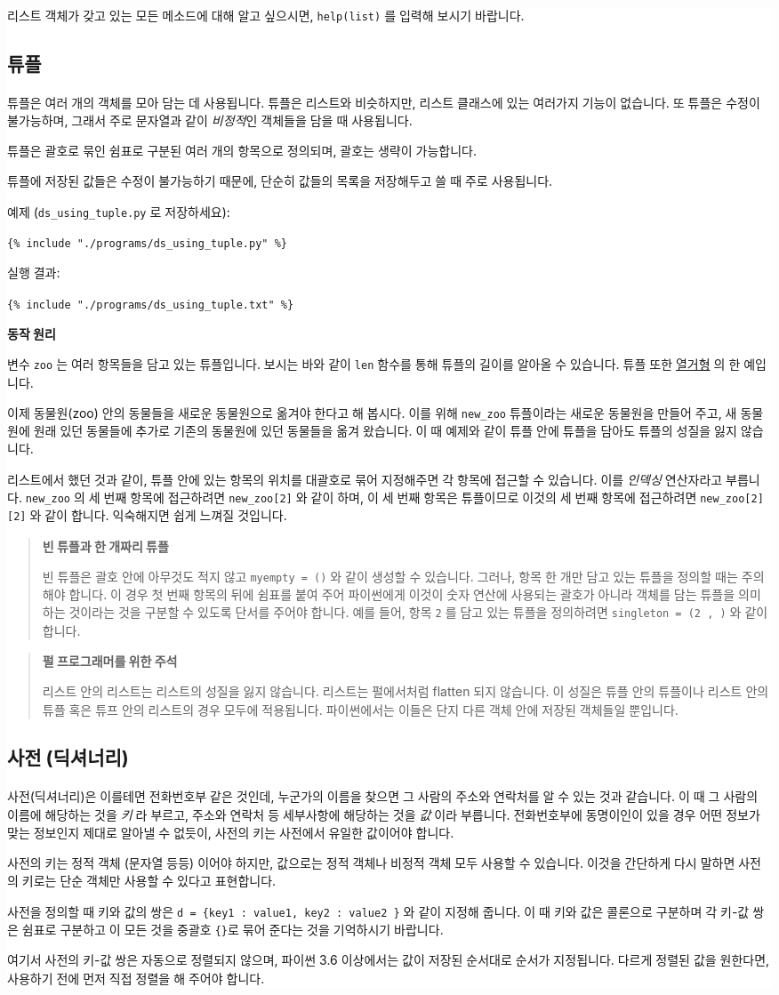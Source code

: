 리스트 객체가 갖고 있는 모든 메소드에 대해 알고 싶으시면, `help(list)` 를 입력해 보시기 바랍니다.

## 튜플

튜플은 여러 개의 객체를 모아 담는 데 사용됩니다. 튜플은 리스트와 비슷하지만, 리스트 클래스에 있는 여러가지 기능이 없습니다. 또 튜플은 수정이 불가능하며, 그래서 주로 문자열과 같이 *비정적*인 객체들을 담을 때 사용됩니다.

튜플은 괄호로 묶인 쉼표로 구분된 여러 개의 항목으로 정의되며, 괄호는 생략이 가능합니다.

튜플에 저장된 값들은 수정이 불가능하기 때문에, 단순히 값들의 목록을 저장해두고 쓸 때 주로 사용됩니다.

예제 (`ds_using_tuple.py` 로 저장하세요):

<pre><code class="lang-python">{% include "./programs/ds_using_tuple.py" %}</code></pre>

실행 결과:

<pre><code>{% include "./programs/ds_using_tuple.txt" %}</code></pre>

**동작 원리**

변수 `zoo` 는 여러 항목들을 담고 있는 튜플입니다. 보시는 바와 같이 `len` 함수를 통해 튜플의 길이를 알아올 수 있습니다. 튜플 또한 [열거형](#sequence) 의 한 예입니다.

이제 동물원(zoo) 안의 동물들을 새로운 동물원으로 옮겨야 한다고 해 봅시다. 이를 위해 `new_zoo` 튜플이라는 새로운 동물원을 만들어 주고, 새 동물원에 원래 있던 동물들에 추가로 기존의 동물원에 있던 동물들을 옮겨 왔습니다. 이 때 예제와 같이 튜플 안에 튜플을 담아도 튜플의 성질을 잃지 않습니다.

리스트에서 했던 것과 같이, 튜플 안에 있는 항목의 위치를 대괄호로 묶어 지정해주면 각 항목에 접근할 수 있습니다. 이를 _인덱싱_ 연산자라고 부릅니다. `new_zoo` 의 세 번째 항목에 접근하려면 `new_zoo[2]` 와 같이 하며, 이 세 번째 항목은 튜플이므로 이것의 세 번째 항목에 접근하려면 `new_zoo[2][2]` 와 같이 합니다. 익숙해지면 쉽게 느껴질 것입니다.

> **빈 튜플과 한 개짜리 튜플**
> 
> 빈 튜플은 괄호 안에 아무것도 적지 않고 `myempty = ()` 와 같이 생성할 수 있습니다. 그러나, 항목 한 개만 담고 있는 튜플을 정의할 때는 주의해야 합니다. 이 경우 첫 번째 항목의 뒤에 쉼표를 붙여 주어 파이썬에게 이것이 숫자 연산에 사용되는 괄호가 아니라 객체를 담는 튜플을 의미하는 것이라는 것을 구분할 수 있도록 단서를 주어야 합니다. 예를 들어, 항목 `2` 를 담고 있는 튜플을 정의하려면 `singleton = (2 , )` 와 같이 합니다.



> **펄 프로그래머를 위한 주석**
> 
> 리스트 안의 리스트는 리스트의 성질을 잃지 않습니다. 리스트는 펄에서처럼 flatten 되지 않습니다. 이 성질은 튜플 안의 튜플이나 리스트 안의 튜플 혹은 튜프 안의 리스트의 경우 모두에 적용됩니다. 파이썬에서는 이들은 단지 다른 객체 안에 저장된 객체들일 뿐입니다.

## 사전 (딕셔너리)

사전(딕셔너리)은 이를테면 전화번호부 같은 것인데, 누군가의 이름을 찾으면 그 사람의 주소와 연락처를 알 수 있는 것과 같습니다. 이 때 그 사람의 이름에 해당하는 것을 *키* 라 부르고, 주소와 연락처 등 세부사항에 해당하는 것을 *값* 이라 부릅니다. 전화번호부에 동명이인이 있을 경우 어떤 정보가 맞는 정보인지 제대로 알아낼 수 없듯이, 사전의 키는 사전에서 유일한 값이어야 합니다.

사전의 키는 정적 객체 (문자열 등등) 이어야 하지만, 값으로는 정적 객체나 비정적 객체 모두 사용할 수 있습니다. 이것을 간단하게 다시 말하면 사전의 키로는 단순 객체만 사용할 수 있다고 표현합니다.

사전을 정의할 때 키와 값의 쌍은 `d = {key1 : value1, key2 : value2 }` 와 같이 지정해 줍니다. 이 때 키와 값은 콜론으로 구분하며 각 키-값 쌍은 쉼표로 구분하고 이 모든 것을 중괄호 `{}`로 묶어 준다는 것을 기억하시기 바랍니다.

여기서 사전의 키-값 쌍은 자동으로 정렬되지 않으며, 파이썬 3.6 이상에서는 값이 저장된 순서대로 순서가 지정됩니다. 다르게 정렬된 값을 원한다면, 사용하기 전에 먼저 직접 정렬을 해 주어야 합니다.

